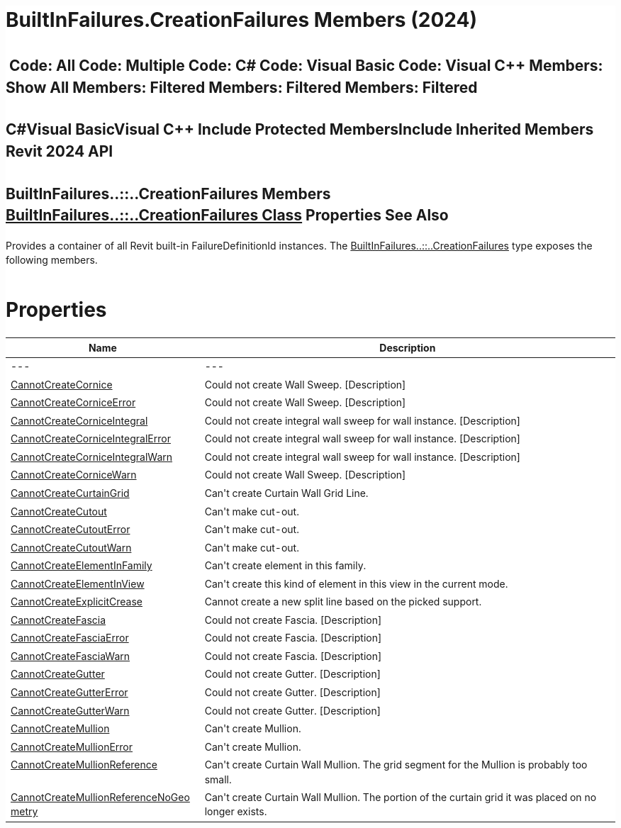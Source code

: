 # BuiltInFailures.CreationFailures Members (2024)

﻿
 Code: All Code: Multiple Code: C# Code: Visual Basic Code: Visual C++  Members: Show All Members: Filtered Members: Filtered Members: Filtered   
---  
C#Visual BasicVisual C++
Include Protected MembersInclude Inherited Members
Revit 2024 API  
---  
BuiltInFailures..::..CreationFailures Members  
[BuiltInFailures..::..CreationFailures Class](62f22d53-ffd1-5c31-12c2-9bf34a79f079.md "BuiltInFailures.CreationFailures Class") Properties See Also  
---  
Provides a container of all Revit built-in FailureDefinitionId instances.
The [BuiltInFailures..::..CreationFailures](62f22d53-ffd1-5c31-12c2-9bf34a79f079.md "BuiltInFailures.CreationFailures Class") type exposes the following members.
# Properties
| Name | Description |
| --- | --- |
| --- | --- | --- |
| [CannotCreateCornice](94477f00-1799-602b-b2f6-f6df10620107.md "CannotCreateCornice Property") | Could not create Wall Sweep. [Description] |
| [CannotCreateCorniceError](380e2c6d-c983-f88c-324c-38ee81073f83.md "CannotCreateCorniceError Property") | Could not create Wall Sweep. [Description] |
| [CannotCreateCorniceIntegral](94694d51-8100-5f86-4202-e53165d0daef.md "CannotCreateCorniceIntegral Property") | Could not create integral wall sweep for wall instance. [Description] |
| [CannotCreateCorniceIntegralError](058ceb53-9181-2842-96ce-c192f4661c24.md "CannotCreateCorniceIntegralError Property") | Could not create integral wall sweep for wall instance. [Description] |
| [CannotCreateCorniceIntegralWarn](9137ce65-4002-6eda-5689-c3c09a987bd9.md "CannotCreateCorniceIntegralWarn Property") | Could not create integral wall sweep for wall instance. [Description] |
| [CannotCreateCorniceWarn](c4ff8a91-8641-49e5-2fb4-04803fd0ceb6.md "CannotCreateCorniceWarn Property") | Could not create Wall Sweep. [Description] |
| [CannotCreateCurtainGrid](d06bf65e-f072-7ac2-32b6-a25897616937.md "CannotCreateCurtainGrid Property") | Can't create Curtain Wall Grid Line. |
| [CannotCreateCutout](b016c08d-2814-1a04-e27c-cf3b3d8fc184.md "CannotCreateCutout Property") | Can't make cut-out. |
| [CannotCreateCutoutError](d4240fc5-3a74-1f13-a4bc-e53545fa5269.md "CannotCreateCutoutError Property") | Can't make cut-out. |
| [CannotCreateCutoutWarn](ba56b325-3c56-15be-0245-aa33b327528c.md "CannotCreateCutoutWarn Property") | Can't make cut-out. |
| [CannotCreateElementInFamily](c2bf0709-e708-3e41-ff7b-79a341d49444.md "CannotCreateElementInFamily Property") | Can't create element in this family. |
| [CannotCreateElementInView](b1c0680e-2f86-038c-6d5a-04f6a3698009.md "CannotCreateElementInView Property") | Can't create this kind of element in this view in the current mode. |
| [CannotCreateExplicitCrease](aca3b12f-bfd9-c796-9d36-8c9840fc0bbb.md "CannotCreateExplicitCrease Property") | Cannot create a new split line based on the picked support. |
| [CannotCreateFascia](10bc5105-52e1-2a62-42f0-8010443db186.md "CannotCreateFascia Property") | Could not create Fascia. [Description] |
| [CannotCreateFasciaError](7dce2830-a9fc-b2a7-8958-b8ef5ae16bfd.md "CannotCreateFasciaError Property") | Could not create Fascia. [Description] |
| [CannotCreateFasciaWarn](3538a96b-1c0d-3833-d336-53620fdebf95.md "CannotCreateFasciaWarn Property") | Could not create Fascia. [Description] |
| [CannotCreateGutter](7e325268-4f79-1bda-b780-230c18dc5725.md "CannotCreateGutter Property") | Could not create Gutter. [Description] |
| [CannotCreateGutterError](fb63f7e3-b123-256a-41e9-8cb026d1faa6.md "CannotCreateGutterError Property") | Could not create Gutter. [Description] |
| [CannotCreateGutterWarn](bf2d3043-4297-e40e-bd8b-54cf2e39eec9.md "CannotCreateGutterWarn Property") | Could not create Gutter. [Description] |
| [CannotCreateMullion](b5b6aa39-5dd7-1eb9-8f05-0fa9cd50fa13.md "CannotCreateMullion Property") | Can't create Mullion. |
| [CannotCreateMullionError](e00ef88f-4626-dac6-e08a-aae74105923c.md "CannotCreateMullionError Property") | Can't create Mullion. |
| [CannotCreateMullionReference](62e3ec38-c3e4-c375-6797-7dbec1c856df.md "CannotCreateMullionReference Property") | Can't create Curtain Wall Mullion. The grid segment for the Mullion is probably too small. |
| [CannotCreateMullionReferenceNoGeometry](5126f6f0-946d-acce-5916-b179a716553d.md "CannotCreateMullionReferenceNoGeometry Property") | Can't create Curtain Wall Mullion. The portion of the curtain grid it was placed on no longer exists. |